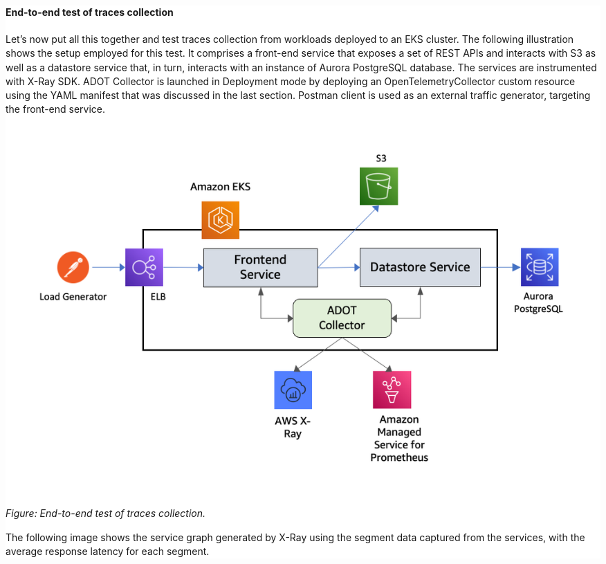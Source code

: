 #### End-to-end test of traces collection

Let’s now put all this together and test traces collection from workloads deployed to an EKS cluster. The following illustration shows the setup employed for this test. It comprises a front-end service that exposes a set of REST APIs and interacts with S3 as well as a datastore service that, in turn, interacts with an instance of Aurora PostgreSQL database. The services are instrumented with X-Ray SDK. ADOT Collector is launched in Deployment mode by deploying an OpenTelemetryCollector custom resource using the YAML manifest that was discussed in the last section. Postman client is used as an external traffic generator, targeting the front-end service.

![Tracing-3](../../../../../images/Containers/aws-native/eks/tracing-3.jpg)

*Figure: End-to-end test of traces collection.*

The following image shows the service graph generated by X-Ray using the segment data captured from the services, with the average response latency for each segment.
